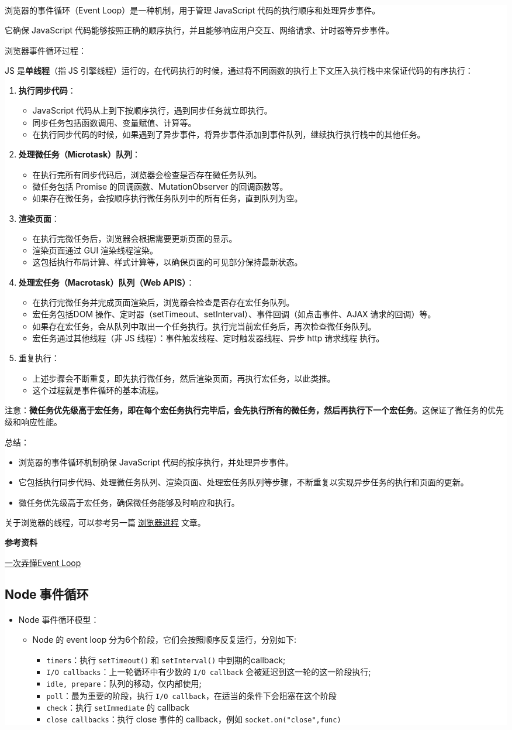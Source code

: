 浏览器的事件循环（Event Loop）是一种机制，用于管理 JavaScript 代码的执行顺序和处理异步事件。

它确保 JavaScript 代码能够按照正确的顺序执行，并且能够响应用户交互、网络请求、计时器等异步事件。

浏览器事件循环过程：

JS 是**单线程**（指 JS 引擎线程）运行的，在代码执行的时候，通过将不同函数的执行上下文压入执行栈中来保证代码的有序执行：

1. **执行同步代码**：
   - JavaScript 代码从上到下按顺序执行，遇到同步任务就立即执行。
   - 同步任务包括函数调用、变量赋值、计算等。
   - 在执行同步代码的时候，如果遇到了异步事件，将异步事件添加到事件队列，继续执行执行栈中的其他任务。

2. **处理微任务（Microtask）队列**：
   - 在执行完所有同步代码后，浏览器会检查是否存在微任务队列。
   - 微任务包括 Promise 的回调函数、MutationObserver 的回调函数等。
   - 如果存在微任务，会按顺序执行微任务队列中的所有任务，直到队列为空。

3. **渲染页面**：
   - 在执行完微任务后，浏览器会根据需要更新页面的显示。
   - 渲染页面通过 GUI 渲染线程渲染。
   - 这包括执行布局计算、样式计算等，以确保页面的可见部分保持最新状态。
   
4. **处理宏任务（Macrotask）队列（Web APIS）**：
   - 在执行完微任务并完成页面渲染后，浏览器会检查是否存在宏任务队列。
   - 宏任务包括DOM 操作、定时器（setTimeout、setInterval）、事件回调（如点击事件、AJAX 请求的回调）等。
   - 如果存在宏任务，会从队列中取出一个任务执行。执行完当前宏任务后，再次检查微任务队列。
   - 宏任务通过其他线程（非 JS 线程）：事件触发线程、定时触发器线程、异步 http 请求线程 执行。
   
5. 重复执行：
   - 上述步骤会不断重复，即先执行微任务，然后渲染页面，再执行宏任务，以此类推。
   - 这个过程就是事件循环的基本流程。

注意：**微任务优先级高于宏任务，即在每个宏任务执行完毕后，会先执行所有的微任务，然后再执行下一个宏任务**。这保证了微任务的优先级和响应性能。

总结：

* 浏览器的事件循环机制确保 JavaScript 代码的按序执行，并处理异步事件。

* 它包括执行同步代码、处理微任务队列、渲染页面、处理宏任务队列等步骤，不断重复以实现异步任务的执行和页面的更新。

* 微任务优先级高于宏任务，确保微任务能够及时响应和执行。

关于浏览器的线程，可以参考另一篇 [浏览器进程](https://sewar-x.github.io/browser/browser/#%E6%B5%8F%E8%A7%88%E5%99%A8%E8%BF%9B%E7%A8%8B) 文章。

**参考资料**

[一次弄懂Event Loop](https://juejin.cn/post/6844903764202094606#heading-26)

## Node 事件循环

* Node 事件循环模型：

  * Node 的 event loop 分为6个阶段，它们会按照顺序反复运行，分别如下:

    * `timers`：执行 `setTimeout()` 和 `setInterval()` 中到期的callback;
    * `I/O callbacks`：上一轮循环中有少数的 `I/O callback` 会被延迟到这一轮的这一阶段执行;
    * `idle, prepare`：队列的移动，仅内部使用;
    * `poll`：最为重要的阶段，执行 `I/O callback`，在适当的条件下会阻塞在这个阶段
    * `check`：执行 `setImmediate` 的 callback
    * `close callbacks`：执行 close 事件的 callback，例如 `socket.on("close",func)`
